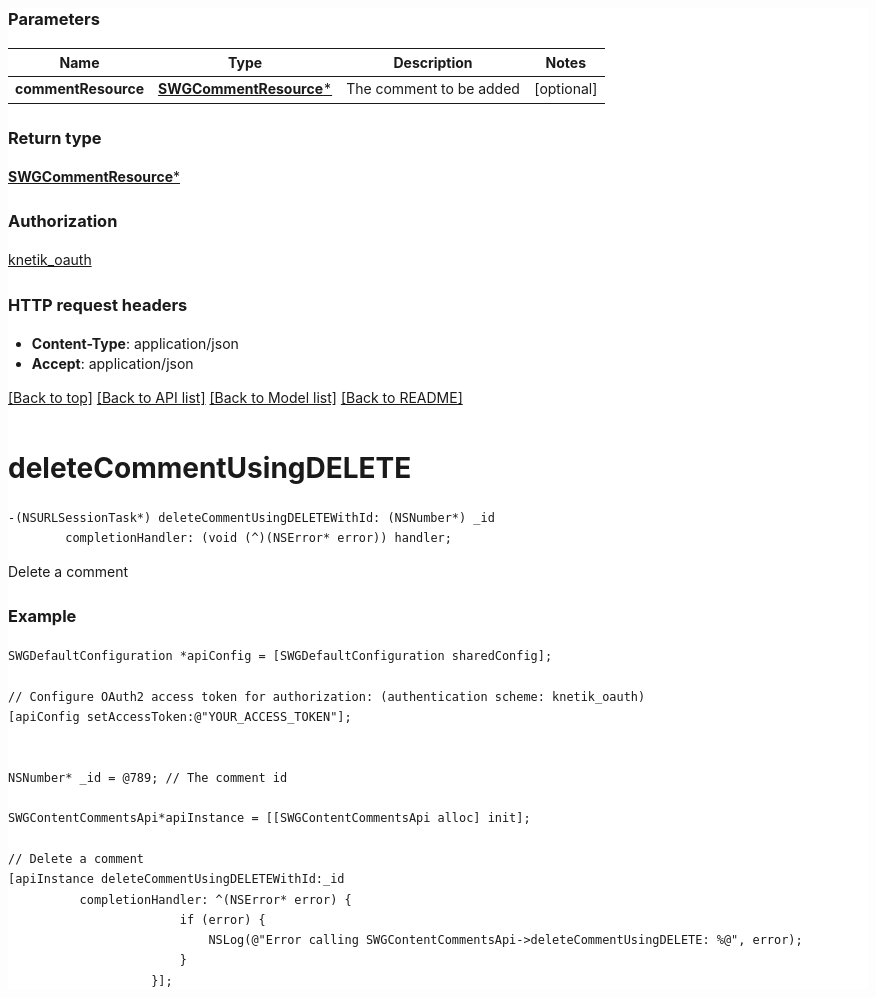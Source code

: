 ### Parameters

Name | Type | Description  | Notes
------------- | ------------- | ------------- | -------------
 **commentResource** | [**SWGCommentResource***](SWGCommentResource*.md)| The comment to be added | [optional] 

### Return type

[**SWGCommentResource***](SWGCommentResource.md)

### Authorization

[knetik_oauth](../README.md#knetik_oauth)

### HTTP request headers

 - **Content-Type**: application/json
 - **Accept**: application/json

[[Back to top]](#) [[Back to API list]](../README.md#documentation-for-api-endpoints) [[Back to Model list]](../README.md#documentation-for-models) [[Back to README]](../README.md)

# **deleteCommentUsingDELETE**
```objc
-(NSURLSessionTask*) deleteCommentUsingDELETEWithId: (NSNumber*) _id
        completionHandler: (void (^)(NSError* error)) handler;
```

Delete a comment

### Example 
```objc
SWGDefaultConfiguration *apiConfig = [SWGDefaultConfiguration sharedConfig];

// Configure OAuth2 access token for authorization: (authentication scheme: knetik_oauth)
[apiConfig setAccessToken:@"YOUR_ACCESS_TOKEN"];


NSNumber* _id = @789; // The comment id

SWGContentCommentsApi*apiInstance = [[SWGContentCommentsApi alloc] init];

// Delete a comment
[apiInstance deleteCommentUsingDELETEWithId:_id
          completionHandler: ^(NSError* error) {
                        if (error) {
                            NSLog(@"Error calling SWGContentCommentsApi->deleteCommentUsingDELETE: %@", error);
                        }
                    }];
```
